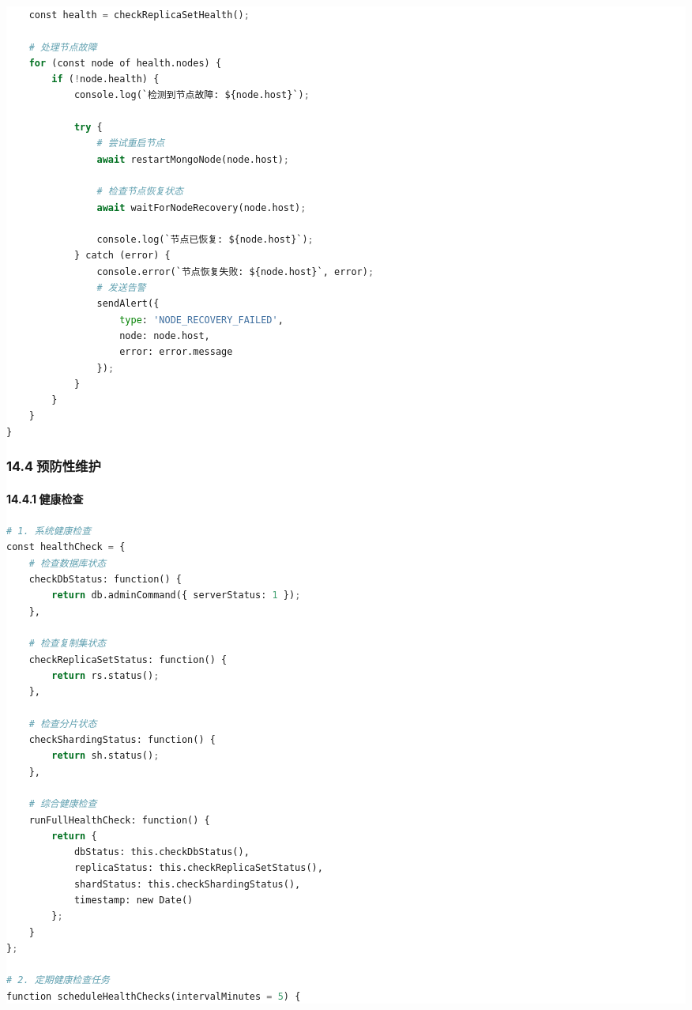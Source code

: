 ```python
    const health = checkReplicaSetHealth();
    
    # 处理节点故障
    for (const node of health.nodes) {
        if (!node.health) {
            console.log(`检测到节点故障: ${node.host}`);
            
            try {
                # 尝试重启节点
                await restartMongoNode(node.host);
                
                # 检查节点恢复状态
                await waitForNodeRecovery(node.host);
                
                console.log(`节点已恢复: ${node.host}`);
            } catch (error) {
                console.error(`节点恢复失败: ${node.host}`, error);
                # 发送告警
                sendAlert({
                    type: 'NODE_RECOVERY_FAILED',
                    node: node.host,
                    error: error.message
                });
            }
        }
    }
}
```

### 14.4 预防性维护

#### 14.4.1 健康检查
```python
# 1. 系统健康检查
const healthCheck = {
    # 检查数据库状态
    checkDbStatus: function() {
        return db.adminCommand({ serverStatus: 1 });
    },
    
    # 检查复制集状态
    checkReplicaSetStatus: function() {
        return rs.status();
    },
    
    # 检查分片状态
    checkShardingStatus: function() {
        return sh.status();
    },
    
    # 综合健康检查
    runFullHealthCheck: function() {
        return {
            dbStatus: this.checkDbStatus(),
            replicaStatus: this.checkReplicaSetStatus(),
            shardStatus: this.checkShardingStatus(),
            timestamp: new Date()
        };
    }
};

# 2. 定期健康检查任务
function scheduleHealthChecks(intervalMinutes = 5) {
```